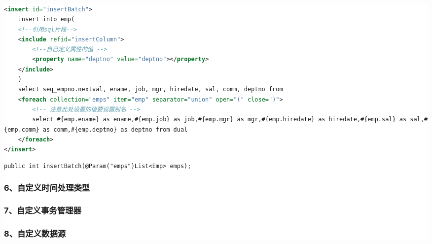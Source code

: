 ```xml
<insert id="insertBatch">
    insert into emp(
    <!--引用sql片段-->
    <include refid="insertColumn">
        <!--自己定义属性的值 -->
        <property name="deptno" value="deptno"></property>
    </include>
    )
    select seq_empno.nextval, ename, job, mgr, hiredate, sal, comm, deptno from
    <foreach collection="emps" item="emp" separator="union" open="(" close=")">
        <!-- 注意此处设置的值要设置别名 -->
        select #{emp.ename} as ename,#{emp.job} as job,#{emp.mgr} as mgr,#{emp.hiredate} as hiredate,#{emp.sal} as sal,#{emp.comm} as comm,#{emp.deptno} as deptno from dual
    </foreach>
</insert>
```

```jav
public int insertBatch(@Param("emps")List<Emp> emps);
```































### 6、自定义时间处理类型



### 7、自定义事务管理器



### 8、自定义数据源